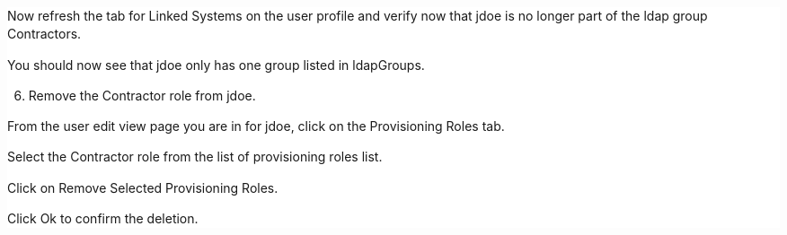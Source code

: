 Now refresh the tab for Linked Systems on the user profile and verify now that jdoe is no longer part of the ldap group
Contractors.

You should now see that jdoe only has one group listed in ldapGroups.

6) Remove the Contractor role from jdoe.

From the user edit view page you are in for jdoe, click on the Provisioning Roles tab.

Select the Contractor role from the list of provisioning roles list.

Click on Remove Selected Provisioning Roles.

Click Ok to confirm the deletion.

